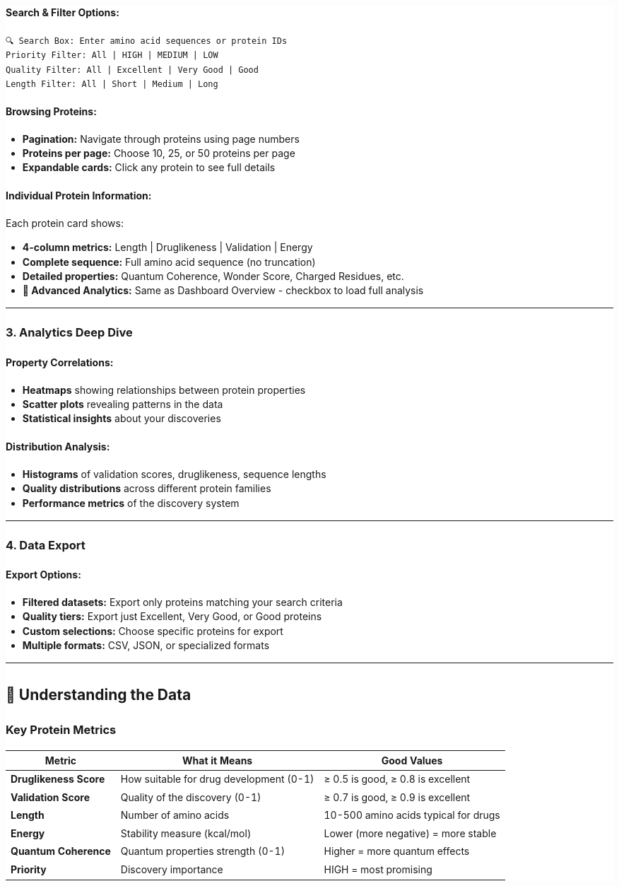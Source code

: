 #### **Search & Filter Options:**
```
🔍 Search Box: Enter amino acid sequences or protein IDs
Priority Filter: All | HIGH | MEDIUM | LOW  
Quality Filter: All | Excellent | Very Good | Good
Length Filter: All | Short | Medium | Long
```

#### **Browsing Proteins:**
- **Pagination:** Navigate through proteins using page numbers
- **Proteins per page:** Choose 10, 25, or 50 proteins per page
- **Expandable cards:** Click any protein to see full details

#### **Individual Protein Information:**
Each protein card shows:
- **4-column metrics:** Length | Druglikeness | Validation | Energy
- **Complete sequence:** Full amino acid sequence (no truncation)
- **Detailed properties:** Quantum Coherence, Wonder Score, Charged Residues, etc.
- **🔬 Advanced Analytics:** Same as Dashboard Overview - checkbox to load full analysis

---

### **3. Analytics Deep Dive**

#### **Property Correlations:**
- **Heatmaps** showing relationships between protein properties
- **Scatter plots** revealing patterns in the data
- **Statistical insights** about your discoveries

#### **Distribution Analysis:**
- **Histograms** of validation scores, druglikeness, sequence lengths
- **Quality distributions** across different protein families
- **Performance metrics** of the discovery system

---

### **4. Data Export**

#### **Export Options:**
- **Filtered datasets:** Export only proteins matching your search criteria
- **Quality tiers:** Export just Excellent, Very Good, or Good proteins
- **Custom selections:** Choose specific proteins for export
- **Multiple formats:** CSV, JSON, or specialized formats

---

## 🧬 Understanding the Data

### **Key Protein Metrics**

| Metric | What it Means | Good Values |
|--------|---------------|-------------|
| **Druglikeness Score** | How suitable for drug development (0-1) | ≥ 0.5 is good, ≥ 0.8 is excellent |
| **Validation Score** | Quality of the discovery (0-1) | ≥ 0.7 is good, ≥ 0.9 is excellent |
| **Length** | Number of amino acids | 10-500 amino acids typical for drugs |
| **Energy** | Stability measure (kcal/mol) | Lower (more negative) = more stable |
| **Quantum Coherence** | Quantum properties strength (0-1) | Higher = more quantum effects |
| **Priority** | Discovery importance | HIGH = most promising |
